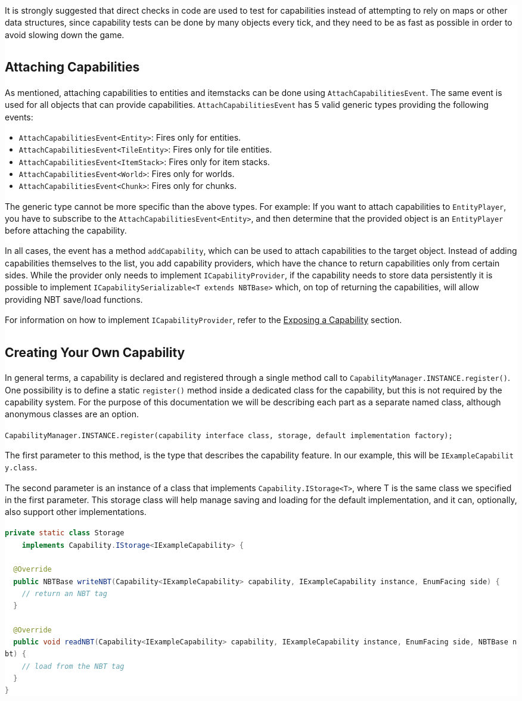 It is strongly suggested that direct checks in code are used to test for capabilities instead of attempting to rely on maps or other data structures, since capability tests can be done by many objects every tick, and they need to be as fast as possible in order to avoid slowing down the game.

Attaching Capabilities
----------------------

As mentioned, attaching capabilities to entities and itemstacks can be done using `AttachCapabilitiesEvent`. The same event is used for all objects that can provide capabilities. `AttachCapabilitiesEvent` has 5 valid generic types providing the following events:

* `AttachCapabilitiesEvent<Entity>`: Fires only for entities.
* `AttachCapabilitiesEvent<TileEntity>`: Fires only for tile entities.
* `AttachCapabilitiesEvent<ItemStack>`: Fires only for item stacks.
* `AttachCapabilitiesEvent<World>`: Fires only for worlds.
* `AttachCapabilitiesEvent<Chunk>`: Fires only for chunks.

The generic type cannot be more specific than the above types. For example: If you want to attach capabilities to `EntityPlayer`, you have to subscribe to the `AttachCapabilitiesEvent<Entity>`, and then determine that the provided object is an `EntityPlayer` before attaching the capability.

In all cases, the event has a method `addCapability`, which can be used to attach capabilities to the target object. Instead of adding capabilities themselves to the list, you add capability providers, which have the chance to return capabilities only from certain sides. While the provider only needs to implement `ICapabilityProvider`, if the capability needs to store data persistently it is possible to implement `ICapabilitySerializable<T extends NBTBase>` which, on top of returning the capabilities, will allow providing NBT save/load functions.

For information on how to implement `ICapabilityProvider`, refer to the [Exposing a Capability](#exposing-a-capability) section.

Creating Your Own Capability
----------------------------

In general terms, a capability is declared and registered through a single method call to `CapabilityManager.INSTANCE.register()`. One possibility is to define a static `register()` method inside a dedicated class for the capability, but this is not required by the capability system. For the purpose of this documentation we will be describing each part as a separate named class, although anonymous classes are an option.

```
CapabilityManager.INSTANCE.register(capability interface class, storage, default implementation factory);
```

The first parameter to this method, is the type that describes the capability feature. In our example, this will be `IExampleCapability.class`.

The second parameter is an instance of a class that implements `Capability.IStorage<T>`, where T is the same class we specified in the first parameter. This storage class will help manage saving and loading for the default implementation, and it can, optionally, also support other implementations.

```Java
private static class Storage
    implements Capability.IStorage<IExampleCapability> {

  @Override
  public NBTBase writeNBT(Capability<IExampleCapability> capability, IExampleCapability instance, EnumFacing side) {
    // return an NBT tag
  }

  @Override
  public void readNBT(Capability<IExampleCapability> capability, IExampleCapability instance, EnumFacing side, NBTBase nbt) {
    // load from the NBT tag
  }
}
```
